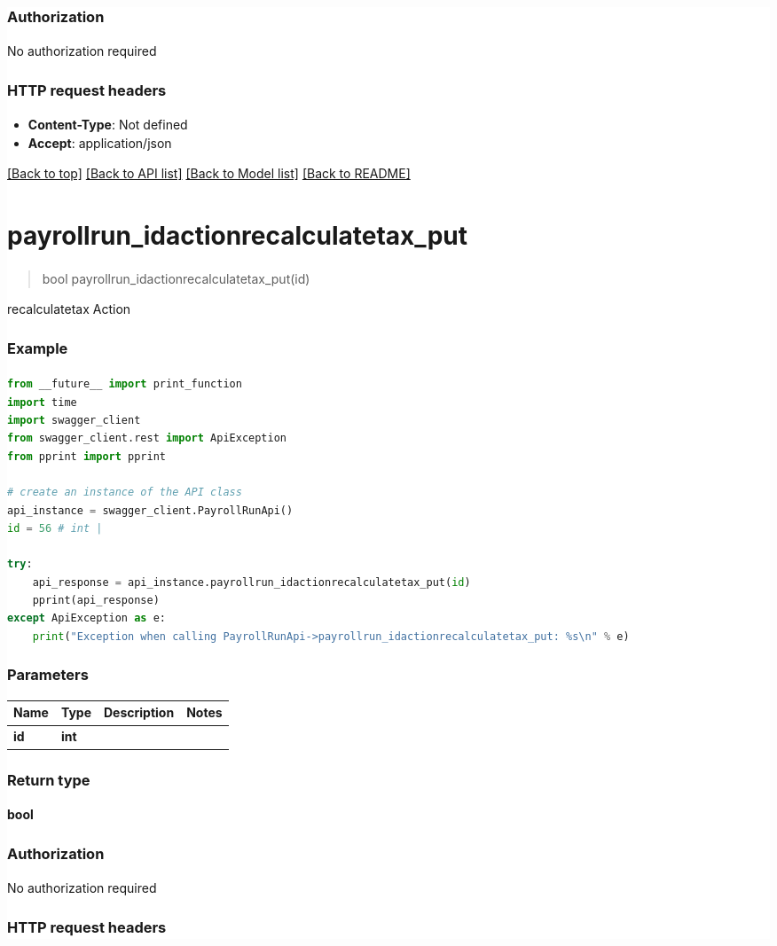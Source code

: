 ### Authorization

No authorization required

### HTTP request headers

 - **Content-Type**: Not defined
 - **Accept**: application/json

[[Back to top]](#) [[Back to API list]](../README.md#documentation-for-api-endpoints) [[Back to Model list]](../README.md#documentation-for-models) [[Back to README]](../README.md)

# **payrollrun_idactionrecalculatetax_put**
> bool payrollrun_idactionrecalculatetax_put(id)



recalculatetax Action

### Example
```python
from __future__ import print_function
import time
import swagger_client
from swagger_client.rest import ApiException
from pprint import pprint

# create an instance of the API class
api_instance = swagger_client.PayrollRunApi()
id = 56 # int | 

try:
    api_response = api_instance.payrollrun_idactionrecalculatetax_put(id)
    pprint(api_response)
except ApiException as e:
    print("Exception when calling PayrollRunApi->payrollrun_idactionrecalculatetax_put: %s\n" % e)
```

### Parameters

Name | Type | Description  | Notes
------------- | ------------- | ------------- | -------------
 **id** | **int**|  | 

### Return type

**bool**

### Authorization

No authorization required

### HTTP request headers
